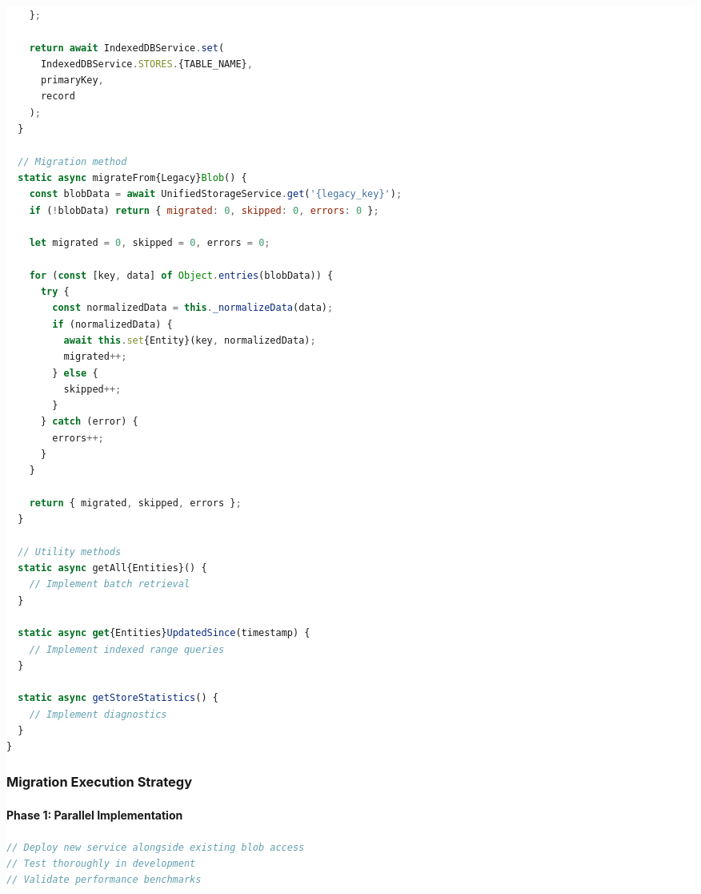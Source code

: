 ```javascript
    };

    return await IndexedDBService.set(
      IndexedDBService.STORES.{TABLE_NAME},
      primaryKey,
      record
    );
  }

  // Migration method
  static async migrateFrom{Legacy}Blob() {
    const blobData = await UnifiedStorageService.get('{legacy_key}');
    if (!blobData) return { migrated: 0, skipped: 0, errors: 0 };

    let migrated = 0, skipped = 0, errors = 0;

    for (const [key, data] of Object.entries(blobData)) {
      try {
        const normalizedData = this._normalizeData(data);
        if (normalizedData) {
          await this.set{Entity}(key, normalizedData);
          migrated++;
        } else {
          skipped++;
        }
      } catch (error) {
        errors++;
      }
    }

    return { migrated, skipped, errors };
  }

  // Utility methods
  static async getAll{Entities}() {
    // Implement batch retrieval
  }

  static async get{Entities}UpdatedSince(timestamp) {
    // Implement indexed range queries
  }

  static async getStoreStatistics() {
    // Implement diagnostics
  }
}
```

### Migration Execution Strategy

#### Phase 1: Parallel Implementation
```javascript
// Deploy new service alongside existing blob access
// Test thoroughly in development
// Validate performance benchmarks
```
